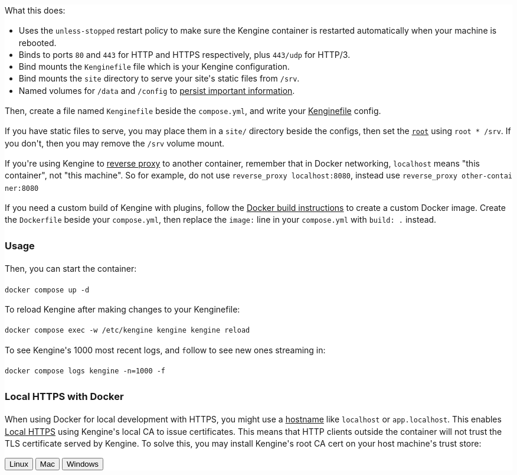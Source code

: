 What this does:

-   Uses the `unless-stopped` restart policy to make sure the Kengine container is restarted automatically when your machine is rebooted.
-   Binds to ports `80` and `443` for HTTP and HTTPS respectively, plus `443/udp` for HTTP/3.
-   Bind mounts the `Kenginefile` file which is your Kengine configuration.
-   Bind mounts the `site` directory to serve your site's static files from `/srv`.
-   Named volumes for `/data` and `/config` to [persist important information](/docs/conventions#file-locations).

Then, create a file named `Kenginefile` beside the `compose.yml`, and write your [Kenginefile](/docs/kenginefile/concepts) config.

If you have static files to serve, you may place them in a `site/` directory beside the configs, then set the [`root`](/docs/kenginefile/directives/root) using `root * /srv`. If you don't, then you may remove the `/srv` volume mount.

<aside class="tip">

If you're using Kengine to [reverse proxy](/docs/kenginefile/directives/reverse_proxy) to another container, remember that in Docker networking, `localhost` means "this container", not "this machine". So for example, do not use `reverse_proxy localhost:8080`, instead use `reverse_proxy other-container:8080`

</aside>

If you need a custom build of Kengine with plugins, follow the [Docker build instructions](/docs/build#docker) to create a custom Docker image. Create the `Dockerfile` beside your `compose.yml`, then replace the `image:` line in your `compose.yml` with `build: .` instead.

### Usage

Then, you can start the container:

<pre><code class="cmd bash">docker compose up -d</code></pre>

To reload Kengine after making changes to your Kenginefile:

<pre><code class="cmd bash">docker compose exec -w /etc/kengine kengine kengine reload</code></pre>

To see Kengine's 1000 most recent logs, and `f`ollow to see new ones streaming in:

<pre><code class="cmd bash">docker compose logs kengine -n=1000 -f</code></pre>

### Local HTTPS with Docker

When using Docker for local development with HTTPS, you might use a [hostname](/docs/kenginefile/concepts#addresses) like `localhost` or `app.localhost`. This enables [Local HTTPS](/docs/automatic-https#local-https) using Kengine's local CA to issue certificates. This means that HTTP clients outside the container will not trust the TLS certificate served by Kengine. To solve this, you may install Kengine's root CA cert on your host machine's trust store:

<div x-data="{ os: $persist(defaultOS(['linux', 'mac', 'windows'], 'linux')) }" class="tabs">
<div class="tab-buttons">
	<button x-on:click="os = 'linux'" x-bind:class="{ active: os === 'linux' }">Linux</button>
	<button x-on:click="os = 'mac'" x-bind:class="{ active: os === 'mac' }">Mac</button>
	<button x-on:click="os = 'windows'" x-bind:class="{ active: os === 'windows' }">Windows</button>
</div>
